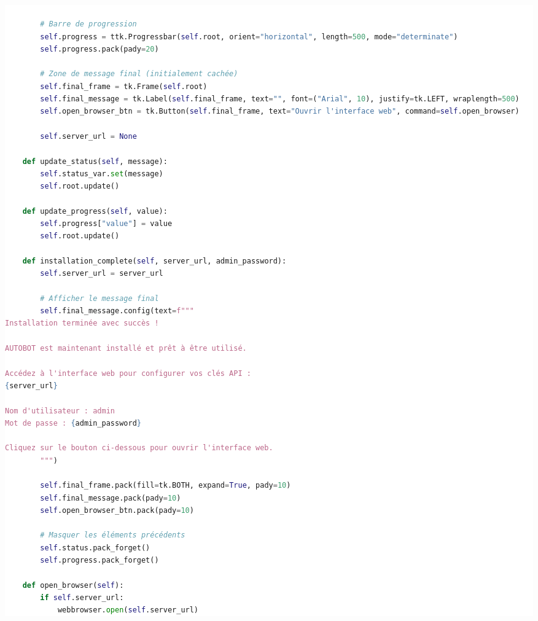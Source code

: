 ```python
        
        # Barre de progression
        self.progress = ttk.Progressbar(self.root, orient="horizontal", length=500, mode="determinate")
        self.progress.pack(pady=20)
        
        # Zone de message final (initialement cachée)
        self.final_frame = tk.Frame(self.root)
        self.final_message = tk.Label(self.final_frame, text="", font=("Arial", 10), justify=tk.LEFT, wraplength=500)
        self.open_browser_btn = tk.Button(self.final_frame, text="Ouvrir l'interface web", command=self.open_browser)
        
        self.server_url = None
    
    def update_status(self, message):
        self.status_var.set(message)
        self.root.update()
    
    def update_progress(self, value):
        self.progress["value"] = value
        self.root.update()
    
    def installation_complete(self, server_url, admin_password):
        self.server_url = server_url
        
        # Afficher le message final
        self.final_message.config(text=f"""
Installation terminée avec succès !

AUTOBOT est maintenant installé et prêt à être utilisé.

Accédez à l'interface web pour configurer vos clés API :
{server_url}

Nom d'utilisateur : admin
Mot de passe : {admin_password}

Cliquez sur le bouton ci-dessous pour ouvrir l'interface web.
        """)
        
        self.final_frame.pack(fill=tk.BOTH, expand=True, pady=10)
        self.final_message.pack(pady=10)
        self.open_browser_btn.pack(pady=10)
        
        # Masquer les éléments précédents
        self.status.pack_forget()
        self.progress.pack_forget()
    
    def open_browser(self):
        if self.server_url:
            webbrowser.open(self.server_url)
```
